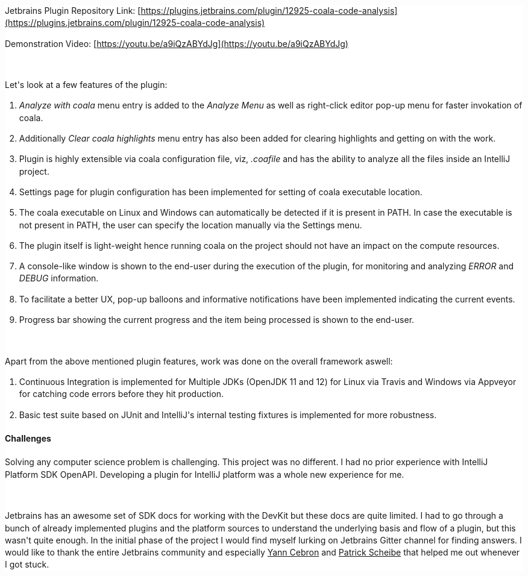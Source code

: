 Jetbrains Plugin Repository Link: [https://plugins.jetbrains.com/plugin/12925-coala-code-analysis](https://plugins.jetbrains.com/plugin/12925-coala-code-analysis)

Demonstration Video: [https://youtu.be/a9iQzABYdJg](https://youtu.be/a9iQzABYdJg)

<br>

Let's look at a few features of the plugin:

1. *Analyze with coala* menu entry is added to the *Analyze Menu* as well as right-click editor pop-up menu for faster invokation of coala.

2. Additionally *Clear coala highlights* menu entry has also been added for clearing highlights and getting on with the work.

3. Plugin is highly extensible via coala configuration file, viz, *.coafile* and has the ability to analyze all the files inside an IntelliJ project.

4. Settings page for plugin configuration has been implemented for setting of coala executable location.

5. The coala executable on Linux and Windows can automatically be detected if it is present in PATH. In case the executable is not present in PATH, the user can specify the location manually via the Settings menu.

6. The plugin itself is light-weight hence running coala on the project should not have an impact on the compute resources.

7. A console-like window is shown to the end-user during the execution of the plugin, for monitoring and analyzing *ERROR* and *DEBUG* information.

8. To facilitate a better UX, pop-up balloons and informative notifications have been implemented indicating the current events.

9. Progress bar showing the current progress and the item being processed is shown to the end-user.

<br>

Apart from the above mentioned plugin features, work was done on the overall framework aswell:

1. Continuous Integration is implemented for Multiple JDKs (OpenJDK 11 and 12) for Linux via Travis and Windows via Appveyor for catching code errors before they hit production.

2. Basic test suite based on JUnit and IntelliJ's internal testing fixtures is implemented for more robustness.

#### Challenges

Solving any computer science problem is challenging. This project was no different. I had no prior experience with IntelliJ Platform SDK OpenAPI. Developing a plugin for IntelliJ platform was a whole new experience for me.

<br>

Jetbrains has an awesome set of SDK docs for working with the DevKit but these docs are quite limited. I had to go through a bunch of already implemented plugins and the platform sources to understand the underlying basis and flow of a plugin, but this wasn't quite enough. In the initial phase of the project I would find myself lurking on Jetbrains Gitter channel for finding answers. I would like to thank the entire Jetbrains community and especially [Yann Cebron](https://github.com/YannCebron) and [Patrick Scheibe](https://github.com/halirutan) that helped me out whenever I got stuck.
